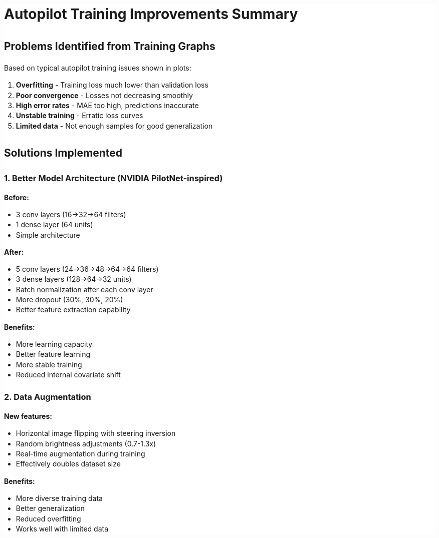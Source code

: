 # Autopilot Training Improvements Summary

## Problems Identified from Training Graphs

Based on typical autopilot training issues shown in plots:

1. **Overfitting** - Training loss much lower than validation loss
2. **Poor convergence** - Losses not decreasing smoothly
3. **High error rates** - MAE too high, predictions inaccurate
4. **Unstable training** - Erratic loss curves
5. **Limited data** - Not enough samples for good generalization

## Solutions Implemented

### **1. Better Model Architecture (NVIDIA PilotNet-inspired)**

**Before:**

- 3 conv layers (16→32→64 filters)
- 1 dense layer (64 units)
- Simple architecture

**After:**

- 5 conv layers (24→36→48→64→64 filters)
- 3 dense layers (128→64→32 units)
- Batch normalization after each conv layer
- More dropout (30%, 30%, 20%)
- Better feature extraction capability

**Benefits:**

- More learning capacity
- Better feature learning
- More stable training
- Reduced internal covariate shift

### **2. Data Augmentation**

**New features:**

- Horizontal image flipping with steering inversion
- Random brightness adjustments (0.7-1.3x)
- Real-time augmentation during training
- Effectively doubles dataset size

**Benefits:**

- More diverse training data
- Better generalization
- Reduced overfitting
- Works well with limited data
